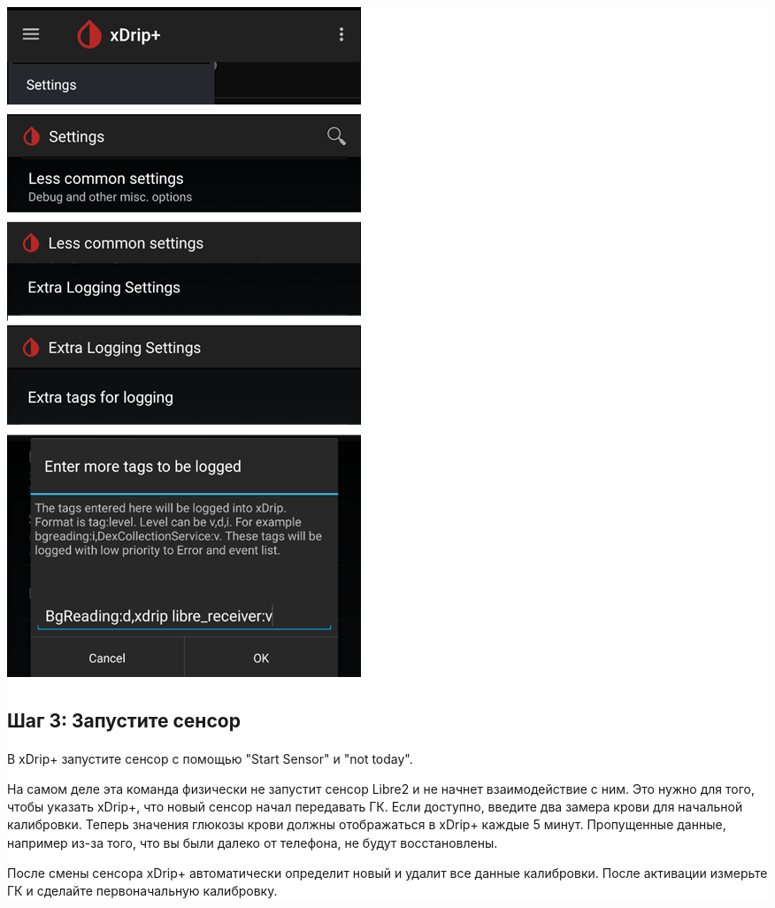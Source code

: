 ![xDrip+ LibreLink журналы](../images/Libre2_Tags.png)

## Шаг 3: Запустите сенсор

В xDrip+ запустите сенсор с помощью "Start Sensor" и "not today".

На самом деле эта команда физически не запустит сенсор Libre2 и не начнет взаимодействие с ним. Это нужно для того, чтобы указать xDrip+, что новый сенсор начал передавать ГК. Если доступно, введите два замера крови для начальной калибровки. Теперь значения глюкозы крови должны отображаться в xDrip+ каждые 5 минут. Пропущенные данные, например из-за того, что вы были далеко от телефона, не будут восстановлены.

После смены сенсора xDrip+ автоматически определит новый и удалит все данные калибровки. После активации измерьте ГК и сделайте первоначальную калибровку.
